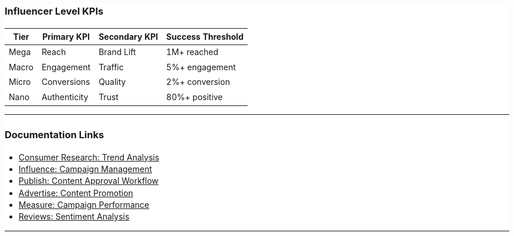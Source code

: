 ### Influencer Level KPIs

| Tier | Primary KPI | Secondary KPI | Success Threshold |
|------|-------------|---------------|-------------------|
| Mega | Reach | Brand Lift | 1M+ reached |
| Macro | Engagement | Traffic | 5%+ engagement |
| Micro | Conversions | Quality | 2%+ conversion |
| Nano | Authenticity | Trust | 80%+ positive |

---

### Documentation Links
- [Consumer Research: Trend Analysis](../Consumer%20Research/Data%20Analysis/Trend%20Analysis.pdf)
- [Influence: Campaign Management](../Influence/Campaign%20Management.pdf)
- [Publish: Content Approval Workflow](../Publish/Collaboration%20&%20Workflow/Content%20Approval%20Workflow.pdf)
- [Advertise: Content Promotion](../Advertise/Creating%20Campaigns/Smart%20Labels%20for%20Content%20Promotion.pdf)
- [Measure: Campaign Performance](../Measure/Analytics/Campaign%20Performance%20Tracking.pdf)
- [Reviews: Sentiment Analysis](../Brandwatch%20Reviews/Sentiment%20Analysis.pdf)

---

